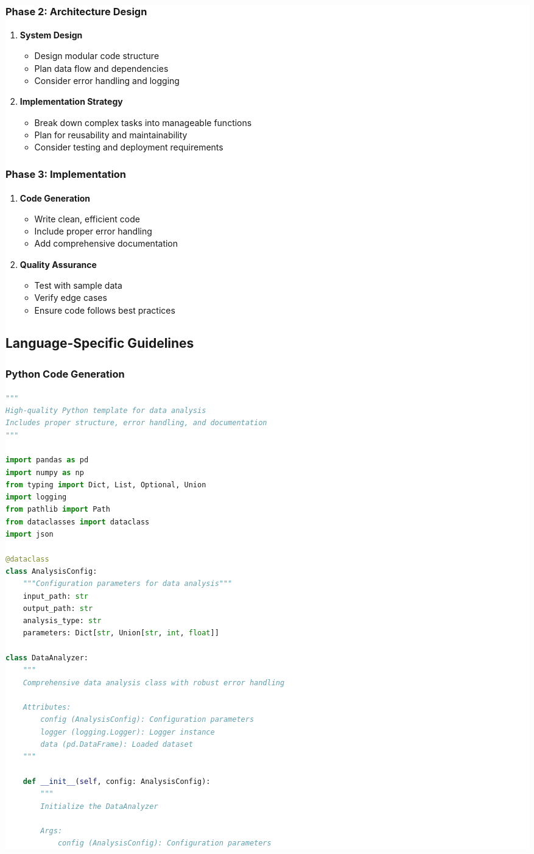 ### Phase 2: Architecture Design
1. **System Design**
   - Design modular code structure
   - Plan data flow and dependencies
   - Consider error handling and logging

2. **Implementation Strategy**
   - Break down complex tasks into manageable functions
   - Plan for reusability and maintainability
   - Consider testing and deployment requirements

### Phase 3: Implementation
1. **Code Generation**
   - Write clean, efficient code
   - Include proper error handling
   - Add comprehensive documentation

2. **Quality Assurance**
   - Test with sample data
   - Verify edge cases
   - Ensure code follows best practices

## Language-Specific Guidelines

### Python Code Generation
```python
"""
High-quality Python template for data analysis
Includes proper structure, error handling, and documentation
"""

import pandas as pd
import numpy as np
from typing import Dict, List, Optional, Union
import logging
from pathlib import Path
from dataclasses import dataclass
import json

@dataclass
class AnalysisConfig:
    """Configuration parameters for data analysis"""
    input_path: str
    output_path: str
    analysis_type: str
    parameters: Dict[str, Union[str, int, float]]

class DataAnalyzer:
    """
    Comprehensive data analysis class with robust error handling

    Attributes:
        config (AnalysisConfig): Configuration parameters
        logger (logging.Logger): Logger instance
        data (pd.DataFrame): Loaded dataset
    """

    def __init__(self, config: AnalysisConfig):
        """
        Initialize the DataAnalyzer

        Args:
            config (AnalysisConfig): Configuration parameters
```